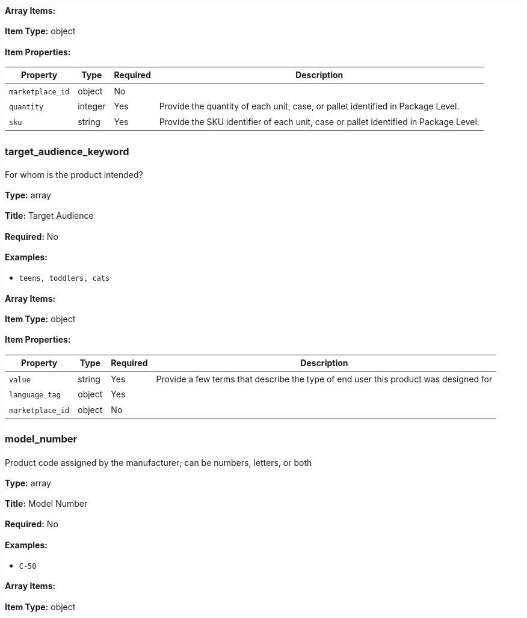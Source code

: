 **Array Items:**

**Item Type:** object

**Item Properties:**

| Property | Type | Required | Description |
|----------|------|----------|-------------|
| `marketplace_id` | object | No |  |
| `quantity` | integer | Yes | Provide the quantity of each unit, case, or pallet identified in Package Level. |
| `sku` | string | Yes | Provide the SKU identifier of each unit, case or pallet identified in Package Level. |

### target_audience_keyword

For whom is the product intended?

**Type:** array

**Title:** Target Audience

**Required:** No

**Examples:**

- `teens, toddlers, cats`

**Array Items:**

**Item Type:** object

**Item Properties:**

| Property | Type | Required | Description |
|----------|------|----------|-------------|
| `value` | string | Yes | Provide a few terms that describe the type of end user this product was designed for |
| `language_tag` | object | Yes |  |
| `marketplace_id` | object | No |  |

### model_number

Product code assigned by the manufacturer; can be numbers, letters, or both

**Type:** array

**Title:** Model Number

**Required:** No

**Examples:**

- `C-50`

**Array Items:**

**Item Type:** object
